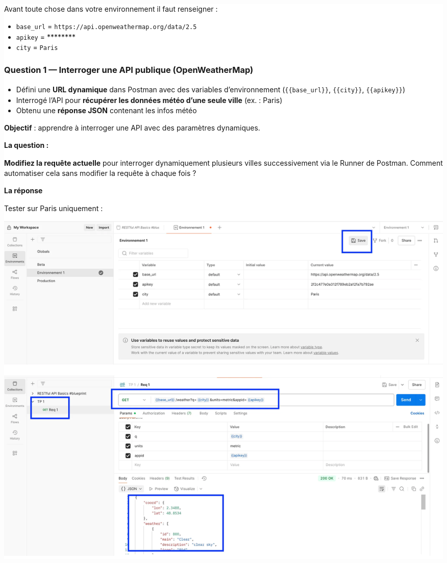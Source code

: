 Avant toute chose dans votre environnement il faut renseigner :

- `base_url` = `https://api.openweathermap.org/data/2.5`
- `apikey` = ********
- `city` = `Paris`

### **Question 1 — Interroger une API publique (OpenWeatherMap)**

- Défini une **URL dynamique** dans Postman avec des variables d’environnement (`{{base_url}}`, `{{city}}`, `{{apikey}}`)
- Interrogé l’API pour **récupérer les données météo d’une seule ville** (ex. : Paris)
- Obtenu une **réponse JSON** contenant les infos météo

**Objectif** : apprendre à interroger une API avec des paramètres dynamiques.

**La question :** 

**Modifiez la requête actuelle** pour interroger dynamiquement plusieurs villes successivement via le Runner de Postman. Comment automatiser cela sans modifier la requête à chaque fois ?

**La réponse** 

Tester sur Paris uniquement : 

![Screenshot 2025-06-16 at 8.46.33 PM.png](img/2.webp)

![Screenshot 2025-06-16 at 8.47.29 PM.png](img/3.webp)
